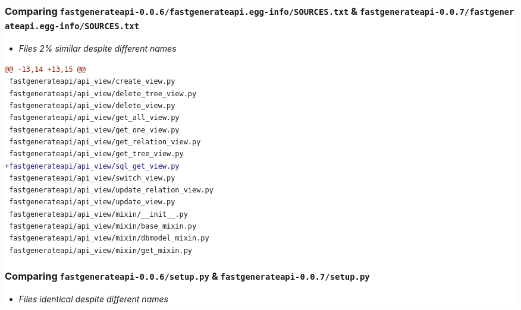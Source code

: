 ### Comparing `fastgenerateapi-0.0.6/fastgenerateapi.egg-info/SOURCES.txt` & `fastgenerateapi-0.0.7/fastgenerateapi.egg-info/SOURCES.txt`

 * *Files 2% similar despite different names*

```diff
@@ -13,14 +13,15 @@
 fastgenerateapi/api_view/create_view.py
 fastgenerateapi/api_view/delete_tree_view.py
 fastgenerateapi/api_view/delete_view.py
 fastgenerateapi/api_view/get_all_view.py
 fastgenerateapi/api_view/get_one_view.py
 fastgenerateapi/api_view/get_relation_view.py
 fastgenerateapi/api_view/get_tree_view.py
+fastgenerateapi/api_view/sql_get_view.py
 fastgenerateapi/api_view/switch_view.py
 fastgenerateapi/api_view/update_relation_view.py
 fastgenerateapi/api_view/update_view.py
 fastgenerateapi/api_view/mixin/__init__.py
 fastgenerateapi/api_view/mixin/base_mixin.py
 fastgenerateapi/api_view/mixin/dbmodel_mixin.py
 fastgenerateapi/api_view/mixin/get_mixin.py
```

### Comparing `fastgenerateapi-0.0.6/setup.py` & `fastgenerateapi-0.0.7/setup.py`

 * *Files identical despite different names*

